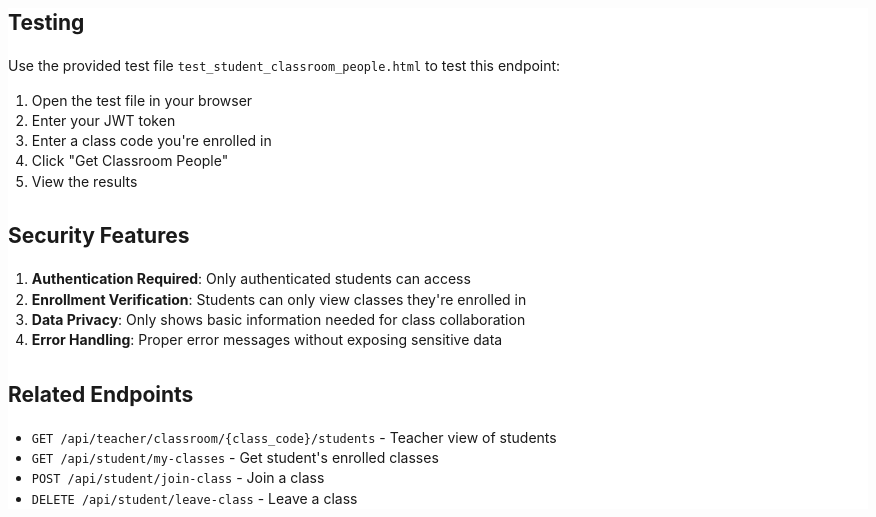 ## Testing

Use the provided test file `test_student_classroom_people.html` to test this endpoint:

1. Open the test file in your browser
2. Enter your JWT token
3. Enter a class code you're enrolled in
4. Click "Get Classroom People"
5. View the results

## Security Features

1. **Authentication Required**: Only authenticated students can access
2. **Enrollment Verification**: Students can only view classes they're enrolled in
3. **Data Privacy**: Only shows basic information needed for class collaboration
4. **Error Handling**: Proper error messages without exposing sensitive data

## Related Endpoints

- `GET /api/teacher/classroom/{class_code}/students` - Teacher view of students
- `GET /api/student/my-classes` - Get student's enrolled classes
- `POST /api/student/join-class` - Join a class
- `DELETE /api/student/leave-class` - Leave a class 